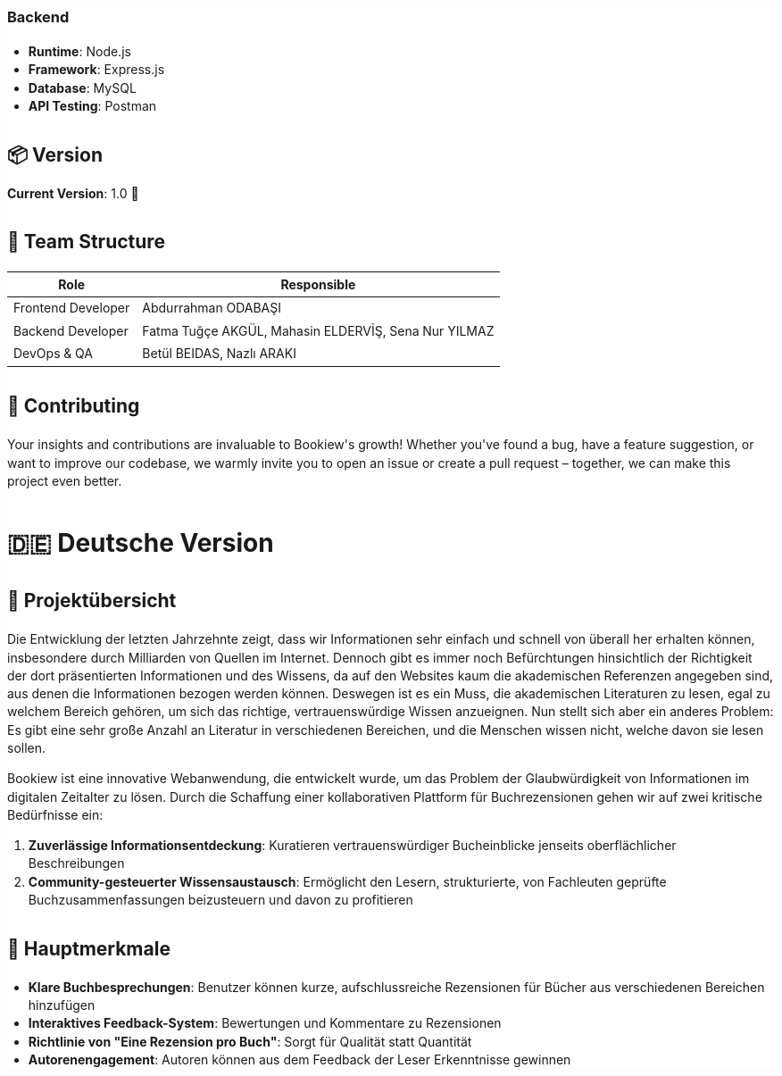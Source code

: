 ### Backend
- **Runtime**: Node.js
- **Framework**: Express.js
- **Database**: MySQL
- **API Testing**: Postman

## 📦 Version
**Current Version**: 1.0 🎉

## 👥 Team Structure
| **Role** | **Responsible** |
|---|---|
| Frontend Developer | Abdurrahman ODABAŞI |
| Backend Developer | Fatma Tuğçe AKGÜL, Mahasin ELDERVİŞ, Sena Nur YILMAZ |
| DevOps & QA | Betül BEIDAS, Nazlı ARAKI |


## 🤝 Contributing
Your insights and contributions are invaluable to Bookiew's growth! Whether you've found a bug, have a feature suggestion, or want to improve our codebase, we warmly invite you to open an issue or create a pull request – together, we can make this project even better.

# <a name="deutsch" id="deutsch">🇩🇪 Deutsche Version</a>

## 🌟 Projektübersicht
Die Entwicklung der letzten Jahrzehnte zeigt, dass wir Informationen sehr einfach und schnell von überall her erhalten können, insbesondere durch Milliarden von Quellen im Internet. Dennoch gibt es immer noch Befürchtungen hinsichtlich der Richtigkeit der dort präsentierten Informationen und des Wissens, da auf den Websites kaum die akademischen Referenzen angegeben sind, aus denen die Informationen bezogen werden können. Deswegen ist es ein Muss, die akademischen Literaturen zu lesen, egal zu welchem Bereich gehören, um sich das richtige, vertrauenswürdige Wissen anzueignen. Nun stellt sich aber ein anderes Problem: Es gibt eine sehr große Anzahl an Literatur in verschiedenen Bereichen, und die Menschen wissen nicht, welche davon sie lesen sollen.

Bookiew ist eine innovative Webanwendung, die entwickelt wurde, um das Problem der Glaubwürdigkeit von Informationen im digitalen Zeitalter zu lösen. Durch die Schaffung einer kollaborativen Plattform für Buchrezensionen gehen wir auf zwei kritische Bedürfnisse ein:

1. **Zuverlässige Informationsentdeckung**: Kuratieren vertrauenswürdiger Bucheinblicke jenseits oberflächlicher Beschreibungen
2. **Community-gesteuerter Wissensaustausch**: Ermöglicht den Lesern, strukturierte, von Fachleuten geprüfte Buchzusammenfassungen beizusteuern und davon zu profitieren

## 🚀 Hauptmerkmale
- **Klare Buchbesprechungen**: Benutzer können kurze, aufschlussreiche Rezensionen für Bücher aus verschiedenen Bereichen hinzufügen
- **Interaktives Feedback-System**: Bewertungen und Kommentare zu Rezensionen
- **Richtlinie von "Eine Rezension pro Buch"**: Sorgt für Qualität statt Quantität
- **Autorenengagement**: Autoren können aus dem Feedback der Leser Erkenntnisse gewinnen
  